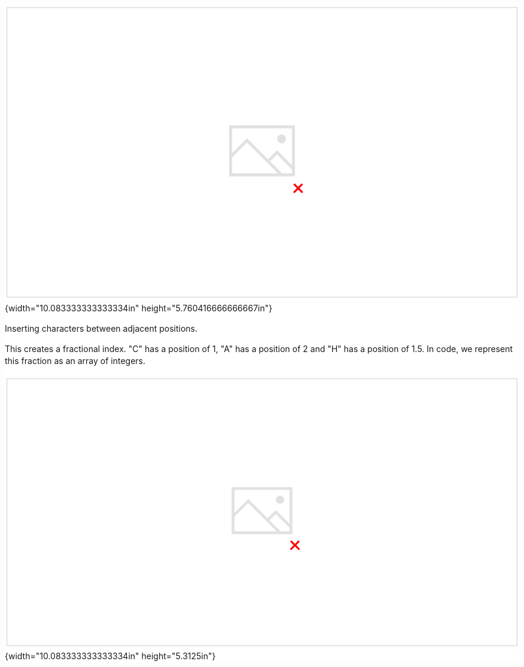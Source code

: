 ![99 End Begin ](../../media/Memeory-Google-Doc-Building-Conclave--a-decentralized,-real-time,-collaborative-text-editor---Hacker-Noon-image11.png){width="10.083333333333334in" height="5.760416666666667in"}

Inserting characters between adjacent positions.

This creates a fractional index. "C" has a position of 1, "A" has a position of 2 and "H" has a position of 1.5. In code, we represent this fraction as an array of integers.

![冖 一 一 冖 2 一 冖 3 一 C A T C H A T 冖 一 · 5 一 冖 2 一 一 3 一 ](../../media/Memeory-Google-Doc-Building-Conclave--a-decentralized,-real-time,-collaborative-text-editor---Hacker-Noon-image12.png){width="10.083333333333334in" height="5.3125in"}
